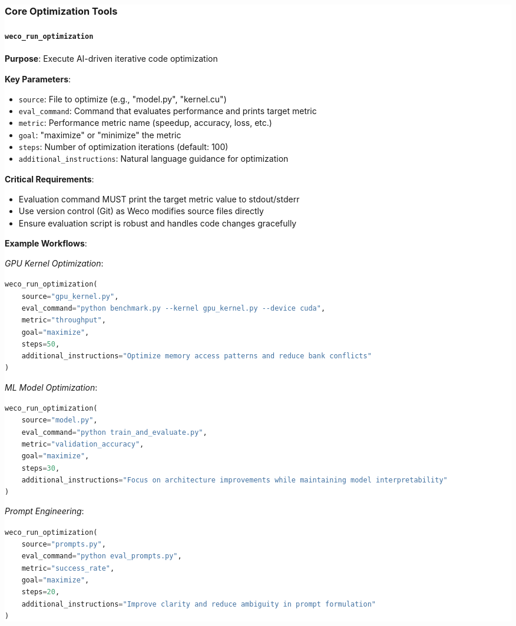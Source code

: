 ### Core Optimization Tools

#### `weco_run_optimization`
**Purpose**: Execute AI-driven iterative code optimization

**Key Parameters**:
- `source`: File to optimize (e.g., "model.py", "kernel.cu")  
- `eval_command`: Command that evaluates performance and prints target metric
- `metric`: Performance metric name (speedup, accuracy, loss, etc.)
- `goal`: "maximize" or "minimize" the metric
- `steps`: Number of optimization iterations (default: 100)
- `additional_instructions`: Natural language guidance for optimization

**Critical Requirements**:
- Evaluation command MUST print the target metric value to stdout/stderr
- Use version control (Git) as Weco modifies source files directly
- Ensure evaluation script is robust and handles code changes gracefully

**Example Workflows**:

*GPU Kernel Optimization*:
```python
weco_run_optimization(
    source="gpu_kernel.py",
    eval_command="python benchmark.py --kernel gpu_kernel.py --device cuda",
    metric="throughput", 
    goal="maximize",
    steps=50,
    additional_instructions="Optimize memory access patterns and reduce bank conflicts"
)
```

*ML Model Optimization*:
```python  
weco_run_optimization(
    source="model.py",
    eval_command="python train_and_evaluate.py",
    metric="validation_accuracy",
    goal="maximize", 
    steps=30,
    additional_instructions="Focus on architecture improvements while maintaining model interpretability"
)
```

*Prompt Engineering*:
```python
weco_run_optimization(
    source="prompts.py", 
    eval_command="python eval_prompts.py",
    metric="success_rate",
    goal="maximize",
    steps=20,
    additional_instructions="Improve clarity and reduce ambiguity in prompt formulation"
)
```
